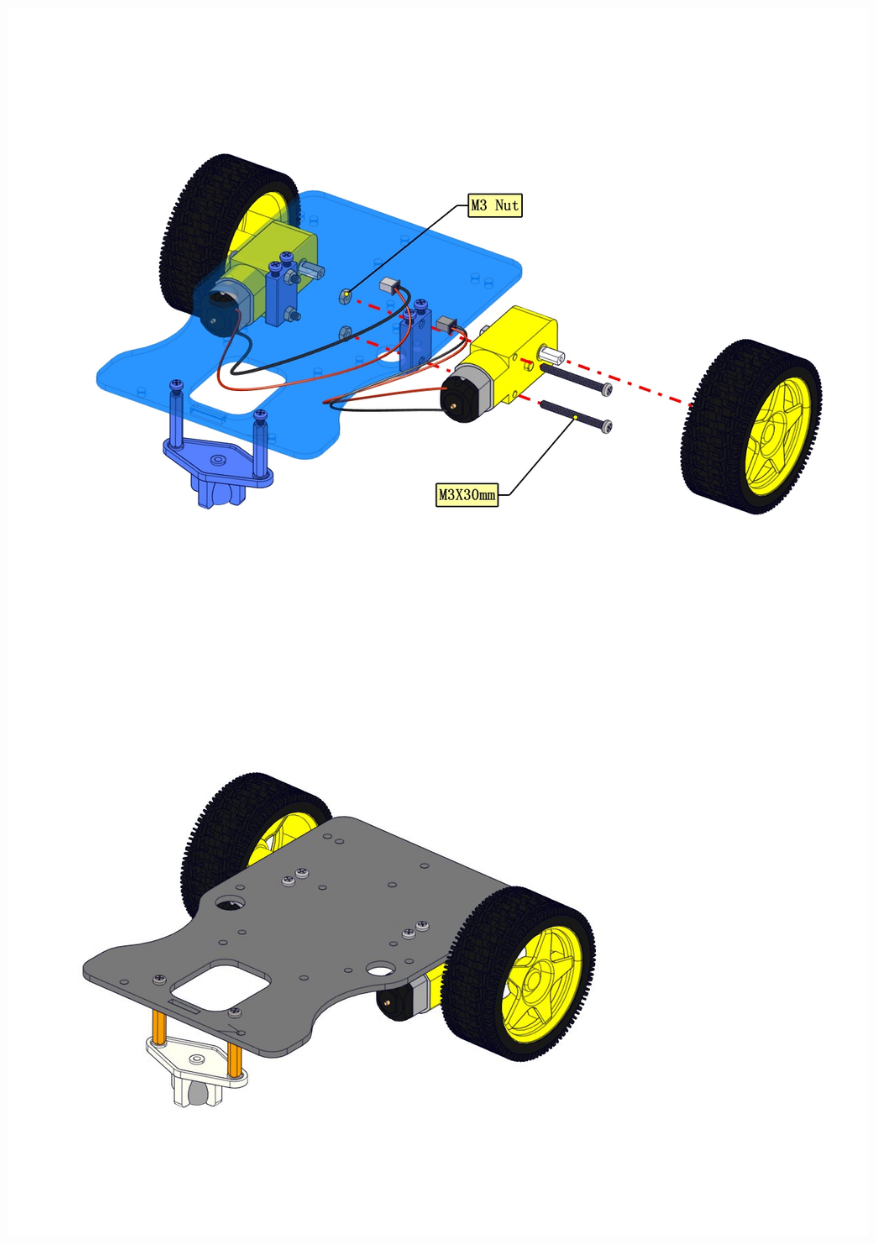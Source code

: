 ![](media/d53646224a79fd2b9413455f3d7497a8.jpeg)                                                                                                    
![](media/ebaa6df54711f6c19178e666b9351b6b.jpeg)                                                                                                    